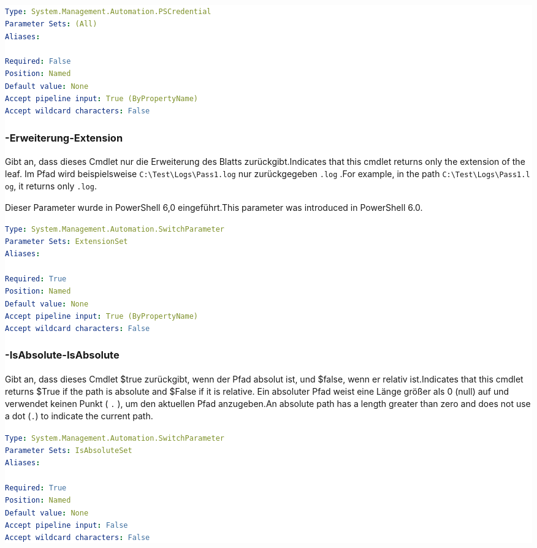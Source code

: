 ```yaml
Type: System.Management.Automation.PSCredential
Parameter Sets: (All)
Aliases:

Required: False
Position: Named
Default value: None
Accept pipeline input: True (ByPropertyName)
Accept wildcard characters: False
```

### <span data-ttu-id="6dd2a-149">-Erweiterung</span><span class="sxs-lookup"><span data-stu-id="6dd2a-149">-Extension</span></span>

<span data-ttu-id="6dd2a-150">Gibt an, dass dieses Cmdlet nur die Erweiterung des Blatts zurückgibt.</span><span class="sxs-lookup"><span data-stu-id="6dd2a-150">Indicates that this cmdlet returns only the extension of the leaf.</span></span> <span data-ttu-id="6dd2a-151">Im Pfad wird beispielsweise `C:\Test\Logs\Pass1.log` nur zurückgegeben `.log` .</span><span class="sxs-lookup"><span data-stu-id="6dd2a-151">For example, in the path `C:\Test\Logs\Pass1.log`, it returns only `.log`.</span></span>

<span data-ttu-id="6dd2a-152">Dieser Parameter wurde in PowerShell 6,0 eingeführt.</span><span class="sxs-lookup"><span data-stu-id="6dd2a-152">This parameter was introduced in PowerShell 6.0.</span></span>

```yaml
Type: System.Management.Automation.SwitchParameter
Parameter Sets: ExtensionSet
Aliases:

Required: True
Position: Named
Default value: None
Accept pipeline input: True (ByPropertyName)
Accept wildcard characters: False
```

### <span data-ttu-id="6dd2a-153">-IsAbsolute</span><span class="sxs-lookup"><span data-stu-id="6dd2a-153">-IsAbsolute</span></span>

<span data-ttu-id="6dd2a-154">Gibt an, dass dieses Cmdlet $true zurückgibt, wenn der Pfad absolut ist, und $false, wenn er relativ ist.</span><span class="sxs-lookup"><span data-stu-id="6dd2a-154">Indicates that this cmdlet returns $True if the path is absolute and $False if it is relative.</span></span> <span data-ttu-id="6dd2a-155">Ein absoluter Pfad weist eine Länge größer als 0 (null) auf und verwendet keinen Punkt ( `.` ), um den aktuellen Pfad anzugeben.</span><span class="sxs-lookup"><span data-stu-id="6dd2a-155">An absolute path has a length greater than zero and does not use a dot (`.`) to indicate the current path.</span></span>

```yaml
Type: System.Management.Automation.SwitchParameter
Parameter Sets: IsAbsoluteSet
Aliases:

Required: True
Position: Named
Default value: None
Accept pipeline input: False
Accept wildcard characters: False
```

